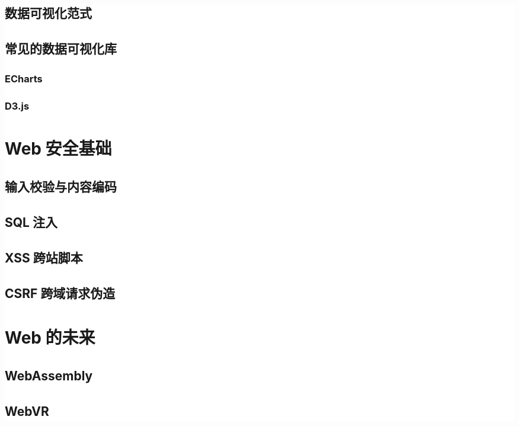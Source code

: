 ## 数据可视化范式

## 常见的数据可视化库

### ECharts

### D3.js

# Web 安全基础

## 输入校验与内容编码

## SQL 注入

## XSS 跨站脚本

## CSRF 跨域请求伪造

# Web 的未来

## WebAssembly

## WebVR
